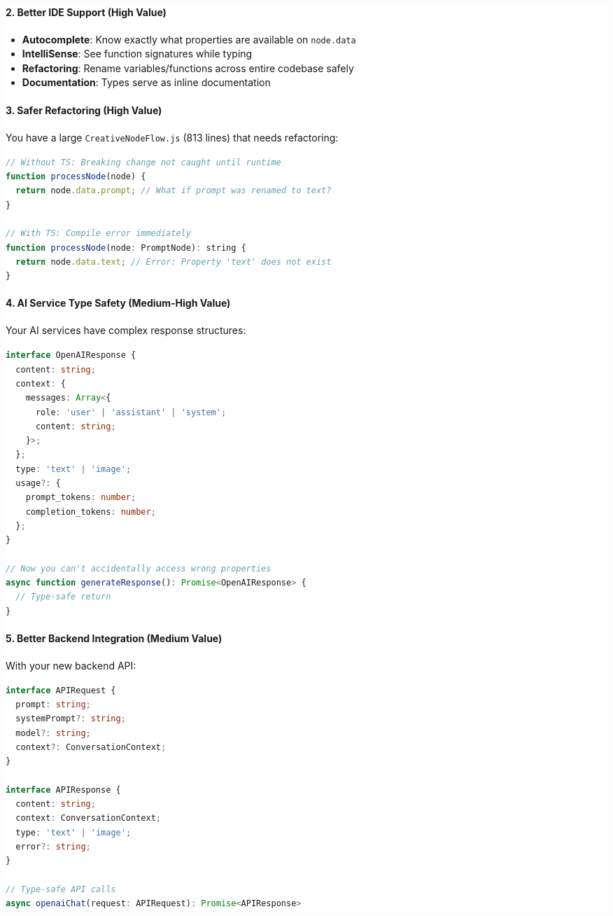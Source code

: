 #### 2. **Better IDE Support** (High Value)
- **Autocomplete**: Know exactly what properties are available on `node.data`
- **IntelliSense**: See function signatures while typing
- **Refactoring**: Rename variables/functions across entire codebase safely
- **Documentation**: Types serve as inline documentation

#### 3. **Safer Refactoring** (High Value)
You have a large `CreativeNodeFlow.js` (813 lines) that needs refactoring:
```javascript
// Without TS: Breaking change not caught until runtime
function processNode(node) {
  return node.data.prompt; // What if prompt was renamed to text?
}

// With TS: Compile error immediately
function processNode(node: PromptNode): string {
  return node.data.text; // Error: Property 'text' does not exist
}
```

#### 4. **AI Service Type Safety** (Medium-High Value)
Your AI services have complex response structures:
```typescript
interface OpenAIResponse {
  content: string;
  context: {
    messages: Array<{
      role: 'user' | 'assistant' | 'system';
      content: string;
    }>;
  };
  type: 'text' | 'image';
  usage?: {
    prompt_tokens: number;
    completion_tokens: number;
  };
}

// Now you can't accidentally access wrong properties
async function generateResponse(): Promise<OpenAIResponse> {
  // Type-safe return
}
```

#### 5. **Better Backend Integration** (Medium Value)
With your new backend API:
```typescript
interface APIRequest {
  prompt: string;
  systemPrompt?: string;
  model?: string;
  context?: ConversationContext;
}

interface APIResponse {
  content: string;
  context: ConversationContext;
  type: 'text' | 'image';
  error?: string;
}

// Type-safe API calls
async openaiChat(request: APIRequest): Promise<APIResponse>
```
